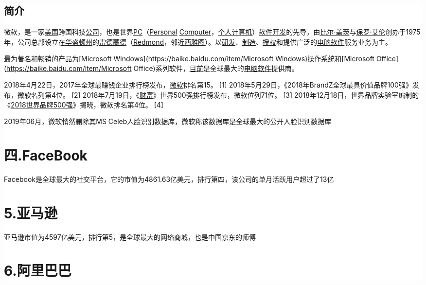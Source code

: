 ## 简介

微软，是一家[美国](https://baike.baidu.com/item/美国/125486)跨国科技[公司](https://baike.baidu.com/item/公司)，也是世界[PC](https://baike.baidu.com/item/PC/107)（[Personal](https://baike.baidu.com/item/Personal) [Computer](https://baike.baidu.com/item/Computer)，[个人计算机](https://baike.baidu.com/item/个人计算机/3731770)）[软件开发](https://baike.baidu.com/item/软件开发/3448966)的先导，由[比尔·盖茨](https://baike.baidu.com/item/比尔·盖茨/83241)与[保罗·艾伦](https://baike.baidu.com/item/保罗·艾伦)创办于1975年，公司总部设立在[华盛顿州](https://baike.baidu.com/item/华盛顿州/2220710)的[雷德蒙德](https://baike.baidu.com/item/雷德蒙德/18132650)（[Redmond](https://baike.baidu.com/item/Redmond)，邻近[西雅图](https://baike.baidu.com/item/西雅图/473684)）。以[研发](https://baike.baidu.com/item/研发/4815440)、[制造](https://baike.baidu.com/item/制造/8681656)、[授权](https://baike.baidu.com/item/授权/1053708)和提供广泛的[电脑软件](https://baike.baidu.com/item/电脑软件/1711577)服务业务为主。

最为著名和[畅销](https://baike.baidu.com/item/畅销/2157844)的产品为[Microsoft Windows](https://baike.baidu.com/item/Microsoft Windows)[操作系统](https://baike.baidu.com/item/操作系统/192)和[Microsoft Office](https://baike.baidu.com/item/Microsoft Office)系列软件，[目前](https://baike.baidu.com/item/目前/9488911)是全球最大的[电脑软件](https://baike.baidu.com/item/电脑软件/1711577)提供商。

2018年4月22日，2017年全球最赚钱企业排行榜发布，[微软](https://baike.baidu.com/item/微软/124767)排名第15。 [1]  2018年5月29日，《2018年BrandZ全球最具价值品牌100强》发布，微软名列第4位。 [2]  2018年7月19日，《[财富](https://baike.baidu.com/item/财富/1944587)》世界500强排行榜发布，微软位列71位。 [3]  2018年12月18日，世界品牌实验室编制的《[2018世界品牌500强](https://baike.baidu.com/item/2018世界品牌500强/23215459)》揭晓，微软排名第4位。 [4] 

2019年06月，微软悄然删除其MS Celeb人脸识别数据库，微软称该数据库是全球最大的公开人脸识别数据库





















# 四.FaceBook

Facebook是全球最大的社交平台，它的市值为4861.63亿美元，排行第四，该公司的单月活跃用户超过了13亿





# 5.亚马逊

亚马逊市值为4597亿美元，排行第5，是全球最大的网络商城，也是中国京东的师傅









# 6.阿里巴巴
